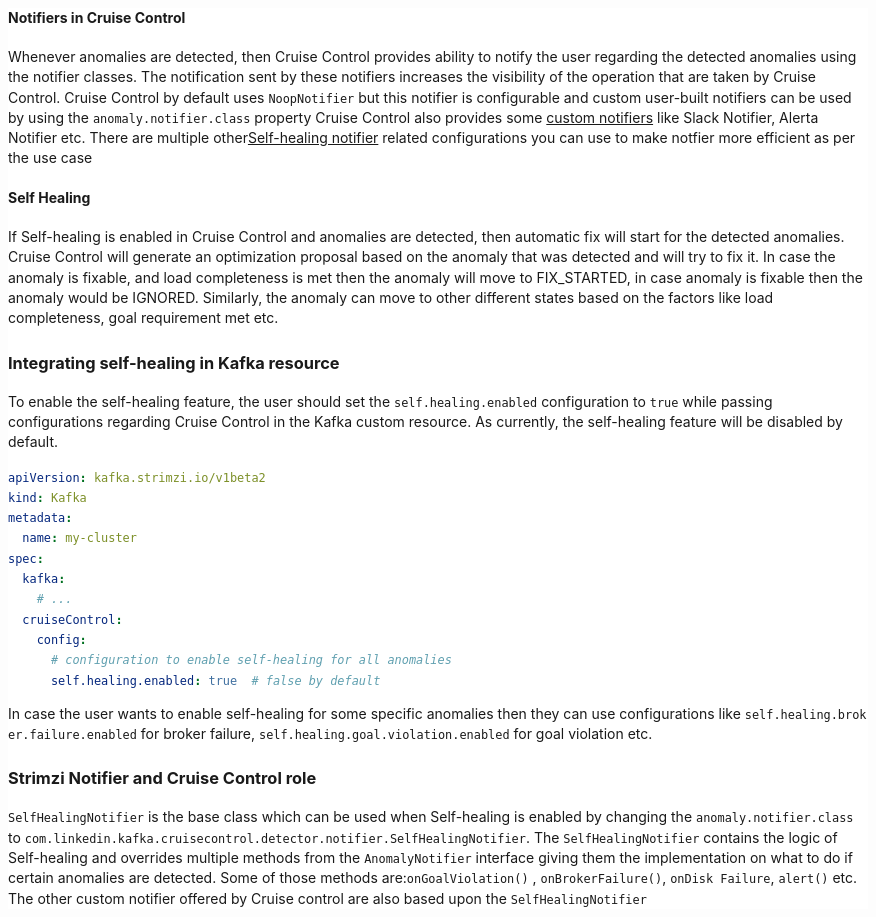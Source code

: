#### Notifiers in Cruise Control

Whenever anomalies are detected, then Cruise Control provides ability to notify the user regarding the detected anomalies using the notifier classes.
The notification sent by these notifiers increases the visibility of the operation that are taken by Cruise Control.
Cruise Control by default uses `NoopNotifier` but this notifier is configurable and custom user-built notifiers can be used by using the `anomaly.notifier.class` property
Cruise Control also provides some [custom notifiers](https://github.com/linkedin/cruise-control/wiki/Configure-notifications) like Slack Notifier, Alerta Notifier etc. There are multiple other[Self-healing notifier](https://github.com/linkedin/cruise-control/wiki/Configurations#selfhealingnotifier-configurations) related configurations you can use to make notfier more efficient as per the use case

#### Self Healing

If Self-healing is enabled in Cruise Control and anomalies are detected, then automatic fix will start for the detected anomalies.
Cruise Control will generate an optimization proposal based on the anomaly that was detected and will try to fix it.
In case the anomaly is fixable, and load completeness is met then the anomaly will move to FIX_STARTED, in case anomaly is fixable then the anomaly would be IGNORED.
Similarly, the anomaly can move to other different states based on the factors like load completeness, goal requirement met etc.

### Integrating self-healing in Kafka resource

To enable the self-healing feature, the user should set the `self.healing.enabled` configuration to `true` while passing configurations regarding Cruise Control in the Kafka custom resource.
As currently, the self-healing feature will be disabled by default.

```yaml
apiVersion: kafka.strimzi.io/v1beta2
kind: Kafka
metadata:
  name: my-cluster
spec:
  kafka:
    # ...
  cruiseControl:
    config:
      # configuration to enable self-healing for all anomalies
      self.healing.enabled: true  # false by default 
```

In case the user wants to enable self-healing for some specific anomalies then they can use configurations like `self.healing.broker.failure.enabled` for broker failure, `self.healing.goal.violation.enabled` for goal violation etc.

### Strimzi Notifier and Cruise Control role

`SelfHealingNotifier` is the base class which can be used when Self-healing is enabled by changing the `anomaly.notifier.class` to `com.linkedin.kafka.cruisecontrol.detector.notifier.SelfHealingNotifier`. 
The `SelfHealingNotifier` contains the logic of Self-healing and overrides multiple methods from the `AnomalyNotifier` interface giving them the implementation on what to do if certain anomalies are detected. Some of those methods are:`onGoalViolation()`
, `onBrokerFailure()`, `onDisk Failure`, `alert()` etc. The other custom notifier offered by Cruise control are also based upon the `SelfHealingNotifier`
